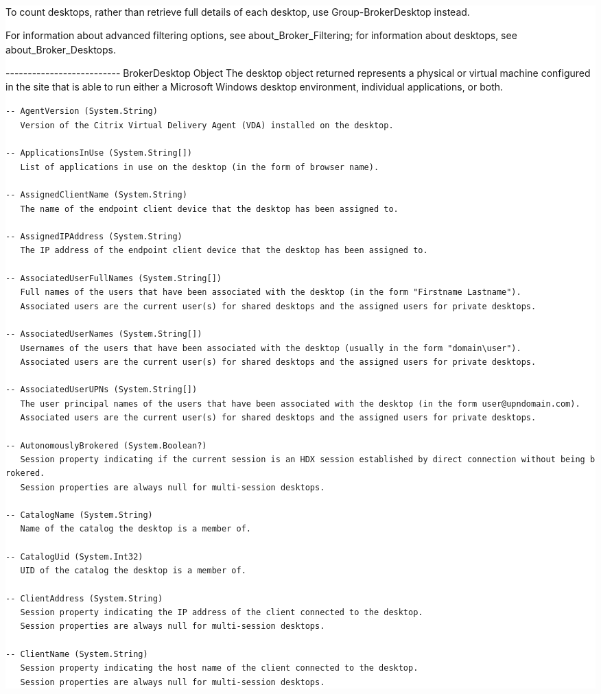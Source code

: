 To count desktops, rather than retrieve full details of each desktop, use Group-BrokerDesktop instead.

For information about advanced filtering options, see about_Broker_Filtering; for information about desktops, see about_Broker_Desktops.


-------------------------- BrokerDesktop Object
The desktop object returned represents a physical or virtual machine configured in the site that is able to run either a Microsoft Windows desktop environment, individual applications, or both.

    -- AgentVersion (System.String)
       Version of the Citrix Virtual Delivery Agent (VDA) installed on the desktop.

    -- ApplicationsInUse (System.String[])
       List of applications in use on the desktop (in the form of browser name).

    -- AssignedClientName (System.String)
       The name of the endpoint client device that the desktop has been assigned to.

    -- AssignedIPAddress (System.String)
       The IP address of the endpoint client device that the desktop has been assigned to.

    -- AssociatedUserFullNames (System.String[])
       Full names of the users that have been associated with the desktop (in the form "Firstname Lastname").
       Associated users are the current user(s) for shared desktops and the assigned users for private desktops.

    -- AssociatedUserNames (System.String[])
       Usernames of the users that have been associated with the desktop (usually in the form "domain\user").
       Associated users are the current user(s) for shared desktops and the assigned users for private desktops.

    -- AssociatedUserUPNs (System.String[])
       The user principal names of the users that have been associated with the desktop (in the form user@upndomain.com).
       Associated users are the current user(s) for shared desktops and the assigned users for private desktops.

    -- AutonomouslyBrokered (System.Boolean?)
       Session property indicating if the current session is an HDX session established by direct connection without being brokered.
       Session properties are always null for multi-session desktops.

    -- CatalogName (System.String)
       Name of the catalog the desktop is a member of.

    -- CatalogUid (System.Int32)
       UID of the catalog the desktop is a member of.

    -- ClientAddress (System.String)
       Session property indicating the IP address of the client connected to the desktop.
       Session properties are always null for multi-session desktops.

    -- ClientName (System.String)
       Session property indicating the host name of the client connected to the desktop.
       Session properties are always null for multi-session desktops.
